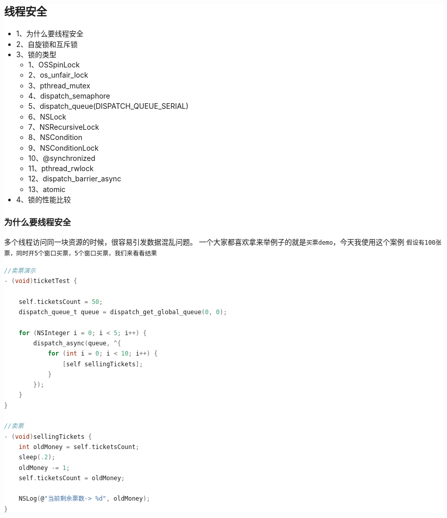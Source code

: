 ## 线程安全 
- 1、为什么要线程安全 
- 2、自旋锁和互斥锁
- 3、锁的类型
    - 1、OSSpinLock
    - 2、os_unfair_lock
    - 3、pthread_mutex
    - 4、dispatch_semaphore
    - 5、dispatch_queue(DISPATCH_QUEUE_SERIAL)
    - 6、NSLock
    - 7、NSRecursiveLock
    - 8、NSCondition
    - 9、NSConditionLock
    - 10、@synchronized
    - 11、pthread_rwlock
    - 12、dispatch_barrier_async
    - 13、atomic
- 4、锁的性能比较


### 为什么要线程安全 

多个线程访问同一块资源的时候，很容易引发数据混乱问题。
一个大家都喜欢拿来举例子的就是`买票demo`，今天我使用这个案例
`假设有100张票，同时开5个窗口买票，5个窗口买票，我们来看看结果`

```c
//卖票演示
- (void)ticketTest {

    self.ticketsCount = 50;
    dispatch_queue_t queue = dispatch_get_global_queue(0, 0);

    for (NSInteger i = 0; i < 5; i++) {
        dispatch_async(queue, ^{
            for (int i = 0; i < 10; i++) {
                [self sellingTickets];
            }
        });
    }
}

//卖票
- (void)sellingTickets {
    int oldMoney = self.ticketsCount;
    sleep(.2);
    oldMoney -= 1;
    self.ticketsCount = oldMoney;

    NSLog(@"当前剩余票数-> %d", oldMoney);
}
```
